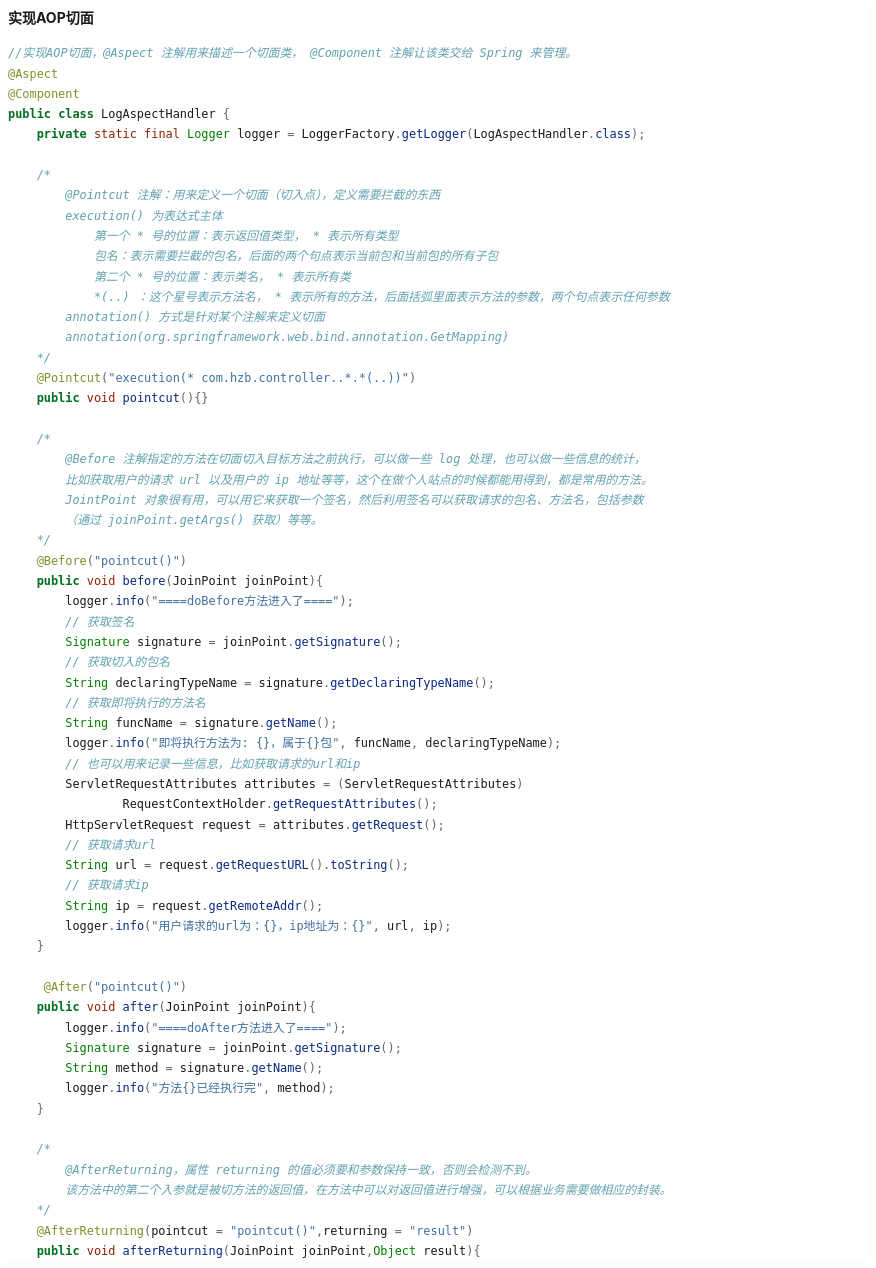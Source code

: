 

**实现AOP切面**

```java
//实现AOP切面，@Aspect 注解用来描述一个切面类， @Component 注解让该类交给 Spring 来管理。
@Aspect 
@Component
public class LogAspectHandler {
    private static final Logger logger = LoggerFactory.getLogger(LogAspectHandler.class);

    /*
    	@Pointcut 注解：用来定义一个切面（切入点），定义需要拦截的东西
        execution() 为表达式主体 
            第一个 * 号的位置：表示返回值类型， * 表示所有类型 
            包名：表示需要拦截的包名，后面的两个句点表示当前包和当前包的所有子包
            第二个 * 号的位置：表示类名， * 表示所有类 
            *(..) ：这个星号表示方法名， * 表示所有的方法，后面括弧里面表示方法的参数，两个句点表示任何参数
        annotation() 方式是针对某个注解来定义切面
        annotation(org.springframework.web.bind.annotation.GetMapping)
    */
    @Pointcut("execution(* com.hzb.controller..*.*(..))")
    public void pointcut(){}   
    
    /*
    	@Before 注解指定的方法在切面切入目标方法之前执行，可以做一些 log 处理，也可以做一些信息的统计，
    	比如获取用户的请求 url 以及用户的 ip 地址等等，这个在做个人站点的时候都能用得到，都是常用的方法。
    	JointPoint 对象很有用，可以用它来获取一个签名，然后利用签名可以获取请求的包名、方法名，包括参数
    	（通过 joinPoint.getArgs() 获取）等等。 
    */
    @Before("pointcut()")
    public void before(JoinPoint joinPoint){
        logger.info("====doBefore方法进入了====");
        // 获取签名
        Signature signature = joinPoint.getSignature();
        // 获取切入的包名    
        String declaringTypeName = signature.getDeclaringTypeName();
        // 获取即将执行的方法名   
        String funcName = signature.getName(); 
        logger.info("即将执行方法为: {}，属于{}包", funcName, declaringTypeName); 
        // 也可以用来记录一些信息，比如获取请求的url和ip  
        ServletRequestAttributes attributes = (ServletRequestAttributes)
                RequestContextHolder.getRequestAttributes(); 
        HttpServletRequest request = attributes.getRequest();   
        // 获取请求url    
        String url = request.getRequestURL().toString(); 
        // 获取请求ip    
        String ip = request.getRemoteAddr();   
        logger.info("用户请求的url为：{}，ip地址为：{}", url, ip);
    }
    
     @After("pointcut()")
    public void after(JoinPoint joinPoint){
        logger.info("====doAfter方法进入了====");  
        Signature signature = joinPoint.getSignature(); 
        String method = signature.getName();   
        logger.info("方法{}已经执行完", method); 
    }
    
    /*
    	@AfterReturning，属性 returning 的值必须要和参数保持一致，否则会检测不到。
    	该方法中的第二个入参就是被切方法的返回值，在方法中可以对返回值进行增强，可以根据业务需要做相应的封装。
    */
    @AfterReturning(pointcut = "pointcut()",returning = "result")
    public void afterReturning(JoinPoint joinPoint,Object result){
```